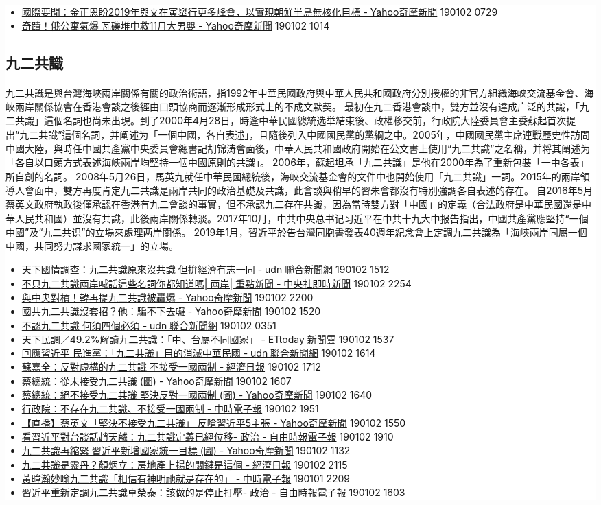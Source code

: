 - [國際要聞：金正恩盼2019年與文在寅舉行更多峰會，以實現朝鮮半島無核化目標 - Yahoo奇摩新聞](https://tw.news.yahoo.com/%E5%9C%8B%E9%9A%9B%E8%A6%81%E8%81%9E-%E9%87%91%E6%AD%A3%E6%81%A9%E7%9B%BC2019%E5%B9%B4%E8%88%87%E6%96%87%E5%9C%A8%E5%AF%85%E8%88%89%E8%A1%8C%E6%9B%B4%E5%A4%9A%E5%B3%B0%E6%9C%83-%E4%BB%A5%E5%AF%A6%E7%8F%BE%E6%9C%9D%E9%AE%AE%E5%8D%8A%E5%B3%B6%E7%84%A1%E6%A0%B8%E5%8C%96%E7%9B%AE%E6%A8%99-232941347.html "國際要聞：金正恩盼2019年與文在寅舉行更多峰會，以實現朝鮮半島無核化目標 - Yahoo奇摩新聞") 190102 0729
- [奇蹟！俄公寓氣爆 瓦礫堆中救11月大男嬰 - Yahoo奇摩新聞](https://tw.news.yahoo.com/%E5%A5%87%E8%B9%9F-%E4%BF%84%E5%85%AC%E5%AF%93%E6%B0%A3%E7%88%86-%E7%93%A6%E7%A4%AB%E5%A0%86%E4%B8%AD%E6%95%9111%E6%9C%88%E5%A4%A7%E7%94%B7%E5%AC%B0-021440137.html "奇蹟！俄公寓氣爆 瓦礫堆中救11月大男嬰 - Yahoo奇摩新聞") 190102 1014

## 九二共識

九二共識是與台灣海峽兩岸關係有關的政治術語，指1992年中華民國政府與中華人民共和國政府分別授權的非官方組織海峽交流基金會、海峽兩岸關係協會在香港會談之後經由口頭協商而逐漸形成形式上的不成文默契。
最初在九二香港會談中，雙方並沒有達成广泛的共識，「九二共識」這個名詞也尚未出現。到了2000年4月28日，時逢中華民國總統选举結束後、政權移交前，行政院大陸委員會主委蘇起首次提出“九二共識”這個名詞，并阐述为「一個中國，各自表述」，且隨後列入中國國民黨的黨綱之中。2005年，中國國民黨主席連戰歷史性訪問中國大陸，與時任中國共產黨中央委員會總書記胡锦涛會面後，中華人民共和國政府開始在公文書上使用“九二共識”之名稱，并将其阐述为「各自以口頭方式表述海峽兩岸均堅持一個中國原則的共識」。
2006年，蘇起坦承「九二共識」是他在2000年為了重新包裝「一中各表」所自創的名詞。
2008年5月26日，馬英九就任中華民國總統後，海峽交流基金會的文件中也開始使用「九二共識」一詞。2015年的兩岸領導人會面中，雙方再度肯定九二共識是兩岸共同的政治基礎及共識，此會談與稍早的習朱會都沒有特別強調各自表述的存在。
自2016年5月蔡英文政府執政後僅承認在香港有九二會談的事實，但不承認九二存在共識，因為當時雙方對「中國」的定義（合法政府是中華民國還是中華人民共和國）並沒有共識，此後兩岸關係轉淡。2017年10月，中共中央总书记习近平在中共十九大中报告指出，中國共產黨應堅持“一個中國”及“九二共识”的立場來處理两岸關係。 2019年1月，習近平於告台灣同胞書發表40週年紀念會上定調九二共識為「海峽兩岸同屬一個中國，共同努力謀求國家統一」的立場。
- [天下國情調查：九二共識原來沒共識 但拚經濟有志一同 - udn 聯合新聞網](https://udn.com/news/story/6656/3570243 "天下國情調查：九二共識原來沒共識 但拚經濟有志一同 - udn 聯合新聞網") 190102 1512
- [不只九二共識兩岸喊話這些名詞你都知道嗎| 兩岸| 重點新聞 - 中央社即時新聞](https://www.cna.com.tw/news/firstnews/201901025006.aspx "不只九二共識兩岸喊話這些名詞你都知道嗎| 兩岸| 重點新聞 - 中央社即時新聞") 190102 2254
- [與中央對槓！韓再提九二共識被轟爆 - Yahoo奇摩新聞](https://tw.news.yahoo.com/%E8%88%87%E4%B8%AD%E5%A4%AE%E5%B0%8D%E6%A7%93-%E9%9F%93%E5%86%8D%E6%8F%90%E4%B9%9D%E4%BA%8C%E5%85%B1%E8%AD%98%E8%A2%AB%E8%BD%9F%E7%88%86-122013554.html "與中央對槓！韓再提九二共識被轟爆 - Yahoo奇摩新聞") 190102 2200
- [國共九二共識沒套招？他：騙不下去囉 - Yahoo奇摩新聞](https://tw.news.yahoo.com/%E5%9C%8B%E5%85%B1%E4%B9%9D%E4%BA%8C%E5%85%B1%E8%AD%98%E6%B2%92%E5%A5%97%E6%8B%9B-%E4%BB%96-%E9%A8%99%E4%B8%8D%E4%B8%8B%E5%8E%BB%E5%9B%89-063523037.html "國共九二共識沒套招？他：騙不下去囉 - Yahoo奇摩新聞") 190102 1520
- [不認九二共識 何須四個必須 - udn 聯合新聞網](https://udn.com/news/story/11321/3569254 "不認九二共識 何須四個必須 - udn 聯合新聞網") 190102 0351
- [天下民調／49.2%解讀九二共識：「中、台屬不同國家」 - ETtoday 新聞雲](https://www.ettoday.net/news/20190102/1346039.htm "天下民調／49.2%解讀九二共識：「中、台屬不同國家」 - ETtoday 新聞雲") 190102 1537
- [回應習近平 民進黨：「九二共識」目的消滅中華民國 - udn 聯合新聞網](https://udn.com/news/story/6656/3570402 "回應習近平 民進黨：「九二共識」目的消滅中華民國 - udn 聯合新聞網") 190102 1614
- [蘇嘉全：反對虛構的九二共識 不接受一國兩制 - 經濟日報](https://money.udn.com/money/story/7307/3570539 "蘇嘉全：反對虛構的九二共識 不接受一國兩制 - 經濟日報") 190102 1712
- [蔡總統：從未接受九二共識 (圖) - Yahoo奇摩新聞](https://tw.news.yahoo.com/%E8%94%A1%E7%B8%BD%E7%B5%B1-%E5%BE%9E%E6%9C%AA%E6%8E%A5%E5%8F%97%E4%B9%9D%E4%BA%8C%E5%85%B1%E8%AD%98-%E5%9C%96-080750197.html "蔡總統：從未接受九二共識 (圖) - Yahoo奇摩新聞") 190102 1607
- [蔡總統：絕不接受九二共識 堅決反對一國兩制 (圖) - Yahoo奇摩新聞](https://tw.news.yahoo.com/%E8%94%A1%E7%B8%BD%E7%B5%B1-%E7%B5%95%E4%B8%8D%E6%8E%A5%E5%8F%97%E4%B9%9D%E4%BA%8C%E5%85%B1%E8%AD%98-%E5%A0%85%E6%B1%BA%E5%8F%8D%E5%B0%8D-%E5%9C%8B%E5%85%A9%E5%88%B6-%E5%9C%96-084051405.html "蔡總統：絕不接受九二共識 堅決反對一國兩制 (圖) - Yahoo奇摩新聞") 190102 1640
- [行政院：不存在九二共識、不接受一國兩制 - 中時電子報](https://www.chinatimes.com/realtimenews/20190102003750-260407 "行政院：不存在九二共識、不接受一國兩制 - 中時電子報") 190102 1951
- [【直播】蔡英文「堅決不接受九二共識」 反嗆習近平5主張 - Yahoo奇摩新聞](https://tw.news.yahoo.com/%E7%9B%B4%E6%92%AD-%E7%BF%92%E8%BF%91%E5%B9%B35%E4%B8%BB%E5%BC%B5%E5%BC%B7%E8%AA%BF-%E4%B8%AD%E5%9C%8B%E4%BA%BA%E4%B8%8D%E6%89%93%E4%B8%AD%E5%9C%8B%E4%BA%BA-%E8%94%A1%E8%8B%B1%E6%96%87%E5%9B%9E%E6%87%89-075000499.html "【直播】蔡英文「堅決不接受九二共識」 反嗆習近平5主張 - Yahoo奇摩新聞") 190102 1550
- [看習近平對台談話趙天麟：九二共識定義已經位移- 政治 - 自由時報電子報](http://news.ltn.com.tw/news/politics/breakingnews/2659998 "看習近平對台談話趙天麟：九二共識定義已經位移- 政治 - 自由時報電子報") 190102 1910
- [九二共識再縮緊 習近平新增國家統一目標 (圖) - Yahoo奇摩新聞](https://tw.news.yahoo.com/%E4%B9%9D%E4%BA%8C%E5%85%B1%E8%AD%98%E5%86%8D%E7%B8%AE%E7%B7%8A-%E7%BF%92%E8%BF%91%E5%B9%B3%E6%96%B0%E5%A2%9E%E5%9C%8B%E5%AE%B6%E7%B5%B1-%E7%9B%AE%E6%A8%99-%E5%9C%96-033244761.html "九二共識再縮緊 習近平新增國家統一目標 (圖) - Yahoo奇摩新聞") 190102 1132
- [九二共識是靈丹？顏炳立：房地產上揚的關鍵是這個 - 經濟日報](https://money.udn.com/money/story/5621/3570957 "九二共識是靈丹？顏炳立：房地產上揚的關鍵是這個 - 經濟日報") 190102 2115
- [黃暐瀚妙喻九二共識「相信有神明祂就是存在的」 - 中時電子報](https://www.chinatimes.com/realtimenews/20190101003096-260407 "黃暐瀚妙喻九二共識「相信有神明祂就是存在的」 - 中時電子報") 190101 2209
- [習近平重新定調九二共識卓榮泰：該做的是停止打壓- 政治 - 自由時報電子報](http://m.ltn.com.tw/news/politics/breakingnews/2659758 "習近平重新定調九二共識卓榮泰：該做的是停止打壓- 政治 - 自由時報電子報") 190102 1603